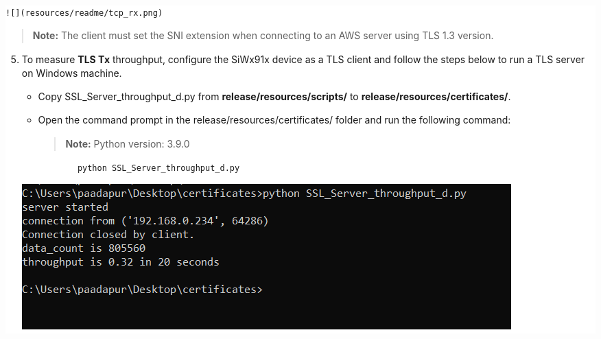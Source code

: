     ![](resources/readme/tcp_rx.png)

> **Note:** The client must set the SNI extension when connecting to an AWS server using TLS 1.3 version.

5. To measure **TLS Tx** throughput, configure the SiWx91x device as a TLS client and follow the steps below to run a TLS server on Windows machine.

   - Copy SSL_Server_throughput_d.py from **release/resources/scripts/** to **release/resources/certificates/**.

   - Open the command prompt in the release/resources/certificates/ folder and run the following command:
     > **Note:**
     > Python version: 3.9.0

      ```sh
              python SSL_Server_throughput_d.py
      ```

    ![](resources/readme/tls_tx.png)
